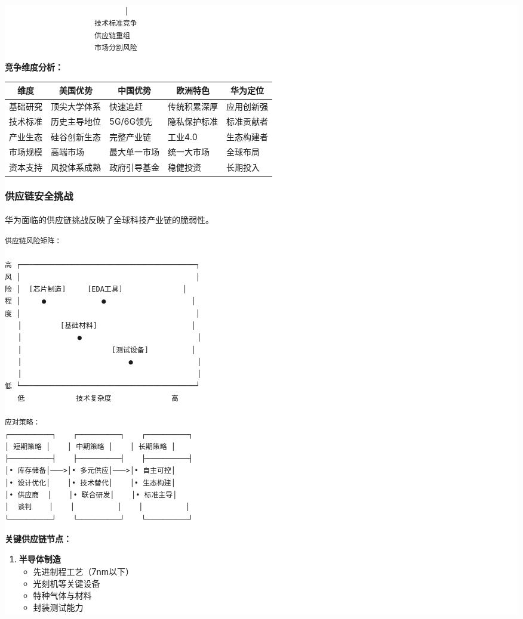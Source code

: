 ```
                            │
                     技术标准竞争
                     供应链重组
                     市场分割风险
```

**竞争维度分析：**

| 维度 | 美国优势 | 中国优势 | 欧洲特色 | 华为定位 |
|------|----------|----------|----------|----------|
| 基础研究 | 顶尖大学体系 | 快速追赶 | 传统积累深厚 | 应用创新强 |
| 技术标准 | 历史主导地位 | 5G/6G领先 | 隐私保护标准 | 标准贡献者 |
| 产业生态 | 硅谷创新生态 | 完整产业链 | 工业4.0 | 生态构建者 |
| 市场规模 | 高端市场 | 最大单一市场 | 统一大市场 | 全球布局 |
| 资本支持 | 风投体系成熟 | 政府引导基金 | 稳健投资 | 长期投入 |

### 供应链安全挑战

华为面临的供应链挑战反映了全球科技产业链的脆弱性。

```
供应链风险矩阵：

高 ┌─────────────────────────────────────────┐
风 │                                         │
险 │  [芯片制造]     [EDA工具]              │
程 │     ●             ●                    │
度 │                                         │
   │         [基础材料]                      │
   │             ●                           │
   │                     [测试设备]          │
   │                         ●               │
   │                                         │
低 └─────────────────────────────────────────┘
   低            技术复杂度              高

应对策略：
┌──────────┐    ┌──────────┐    ┌──────────┐
│ 短期策略 │    │ 中期策略 │    │ 长期策略 │
├──────────┤    ├──────────┤    ├──────────┤
│• 库存储备│───>│• 多元供应│───>│• 自主可控│
│• 设计优化│    │• 技术替代│    │• 生态构建│
│• 供应商  │    │• 联合研发│    │• 标准主导│
│  谈判    │    │          │    │          │
└──────────┘    └──────────┘    └──────────┘
```

**关键供应链节点：**

1. **半导体制造**
   - 先进制程工艺（7nm以下）
   - 光刻机等关键设备
   - 特种气体与材料
   - 封装测试能力

